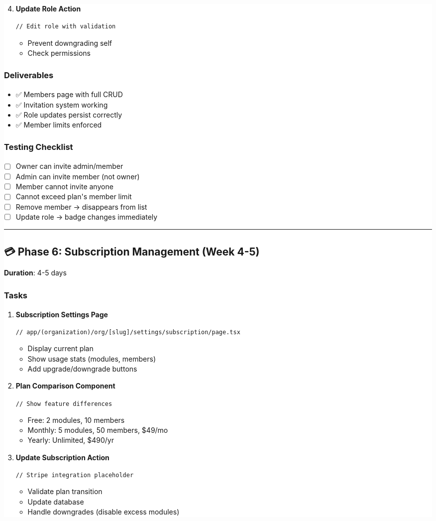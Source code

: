 4. **Update Role Action**
   ```tsx
   // Edit role with validation
   ```
   - Prevent downgrading self
   - Check permissions

### Deliverables

- ✅ Members page with full CRUD
- ✅ Invitation system working
- ✅ Role updates persist correctly
- ✅ Member limits enforced

### Testing Checklist

- [ ] Owner can invite admin/member
- [ ] Admin can invite member (not owner)
- [ ] Member cannot invite anyone
- [ ] Cannot exceed plan's member limit
- [ ] Remove member → disappears from list
- [ ] Update role → badge changes immediately

---

## 💳 Phase 6: Subscription Management (Week 4-5)

**Duration**: 4-5 days

### Tasks

1. **Subscription Settings Page**
   ```tsx
   // app/(organization)/org/[slug]/settings/subscription/page.tsx
   ```
   - Display current plan
   - Show usage stats (modules, members)
   - Add upgrade/downgrade buttons

2. **Plan Comparison Component**
   ```tsx
   // Show feature differences
   ```
   - Free: 2 modules, 10 members
   - Monthly: 5 modules, 50 members, $49/mo
   - Yearly: Unlimited, $490/yr

3. **Update Subscription Action**
   ```tsx
   // Stripe integration placeholder
   ```
   - Validate plan transition
   - Update database
   - Handle downgrades (disable excess modules)

